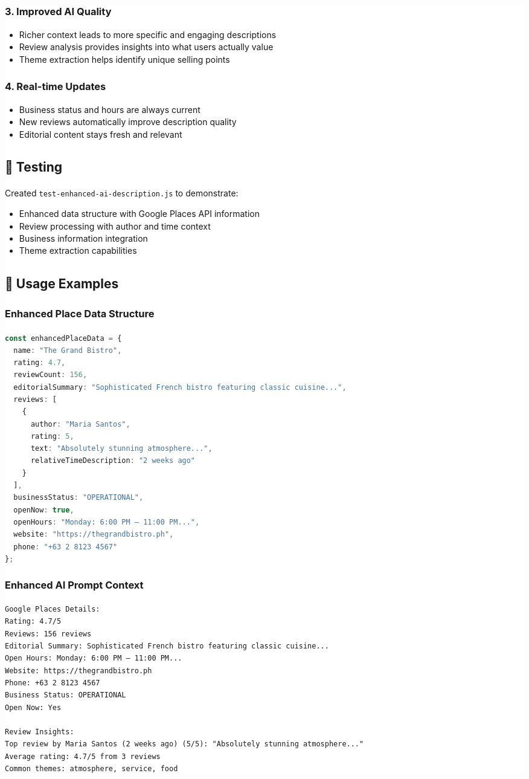 ### 3. **Improved AI Quality**
- Richer context leads to more specific and engaging descriptions
- Review analysis provides insights into what users actually value
- Theme extraction helps identify unique selling points

### 4. **Real-time Updates**
- Business status and hours are always current
- New reviews automatically improve description quality
- Editorial content stays fresh and relevant

## 🧪 Testing

Created `test-enhanced-ai-description.js` to demonstrate:
- Enhanced data structure with Google Places API information
- Review processing with author and time context
- Business information integration
- Theme extraction capabilities

## 🚀 Usage Examples

### Enhanced Place Data Structure
```typescript
const enhancedPlaceData = {
  name: "The Grand Bistro",
  rating: 4.7,
  reviewCount: 156,
  editorialSummary: "Sophisticated French bistro featuring classic cuisine...",
  reviews: [
    {
      author: "Maria Santos",
      rating: 5,
      text: "Absolutely stunning atmosphere...",
      relativeTimeDescription: "2 weeks ago"
    }
  ],
  businessStatus: "OPERATIONAL",
  openNow: true,
  openHours: "Monday: 6:00 PM – 11:00 PM...",
  website: "https://thegrandbistro.ph",
  phone: "+63 2 8123 4567"
};
```

### Enhanced AI Prompt Context
```
Google Places Details:
Rating: 4.7/5
Reviews: 156 reviews
Editorial Summary: Sophisticated French bistro featuring classic cuisine...
Open Hours: Monday: 6:00 PM – 11:00 PM...
Website: https://thegrandbistro.ph
Phone: +63 2 8123 4567
Business Status: OPERATIONAL
Open Now: Yes

Review Insights:
Top review by Maria Santos (2 weeks ago) (5/5): "Absolutely stunning atmosphere..."
Average rating: 4.7/5 from 3 reviews
Common themes: atmosphere, service, food
```
